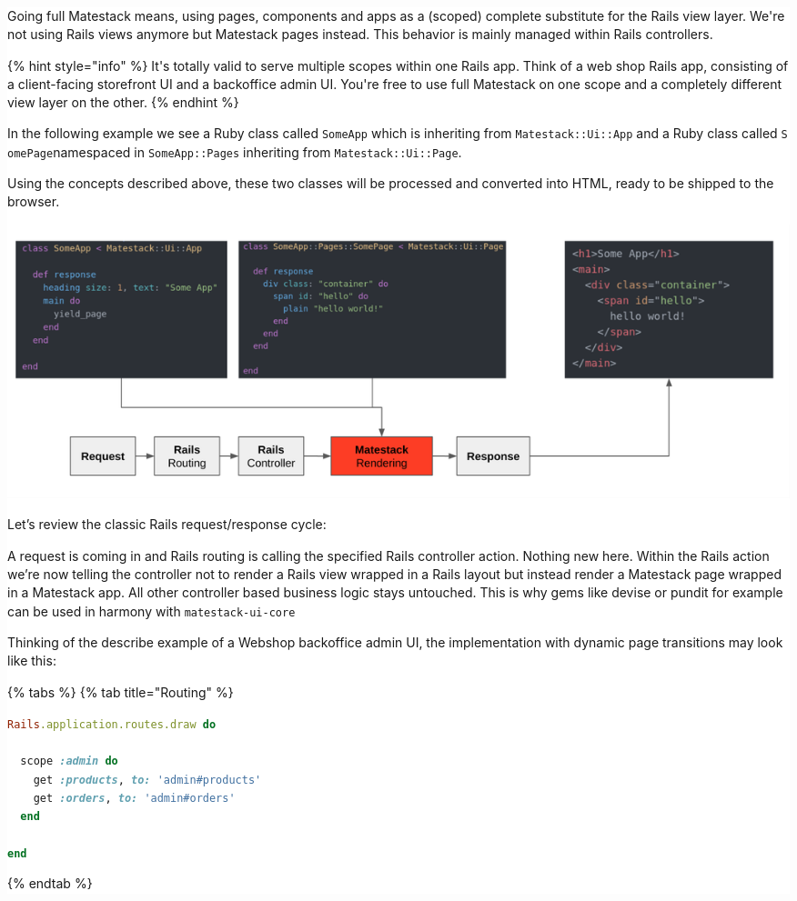 Going full Matestack means, using pages, components and apps as a \(scoped\) complete substitute for the Rails view layer. We're not using Rails views anymore but Matestack pages instead. This behavior is mainly managed within Rails controllers.

{% hint style="info" %}
It's totally valid to serve multiple scopes within one Rails app. Think of a web shop Rails app, consisting of a client-facing storefront UI and a backoffice admin UI. You're free to use full Matestack on one scope and a completely different view layer on the other.
{% endhint %}

In the following example we see a Ruby class called `SomeApp` which is inheriting from `Matestack::Ui::App` and a Ruby class called `SomePage`namespaced in `SomeApp::Pages` inheriting from `Matestack::Ui::Page`.

Using the concepts described above, these two classes will be processed and converted into HTML, ready to be shipped to the browser.

![](../.gitbook/assets/image%20%285%29.png)

Let’s review the classic Rails request/response cycle:

A request is coming in and Rails routing is calling the specified Rails controller action. Nothing new here. Within the Rails action we’re now telling the controller not to render a Rails view wrapped in a Rails layout but instead render a Matestack page wrapped in a Matestack app. All other controller based business logic stays untouched. This is why gems like devise or pundit for example can be used in harmony with `matestack-ui-core`

Thinking of the describe example of a Webshop backoffice admin UI, the implementation with dynamic page transitions may look like this:

{% tabs %}
{% tab title="Routing" %}
```ruby
Rails.application.routes.draw do

  scope :admin do
    get :products, to: 'admin#products'
    get :orders, to: 'admin#orders'
  end

end
```
{% endtab %}
